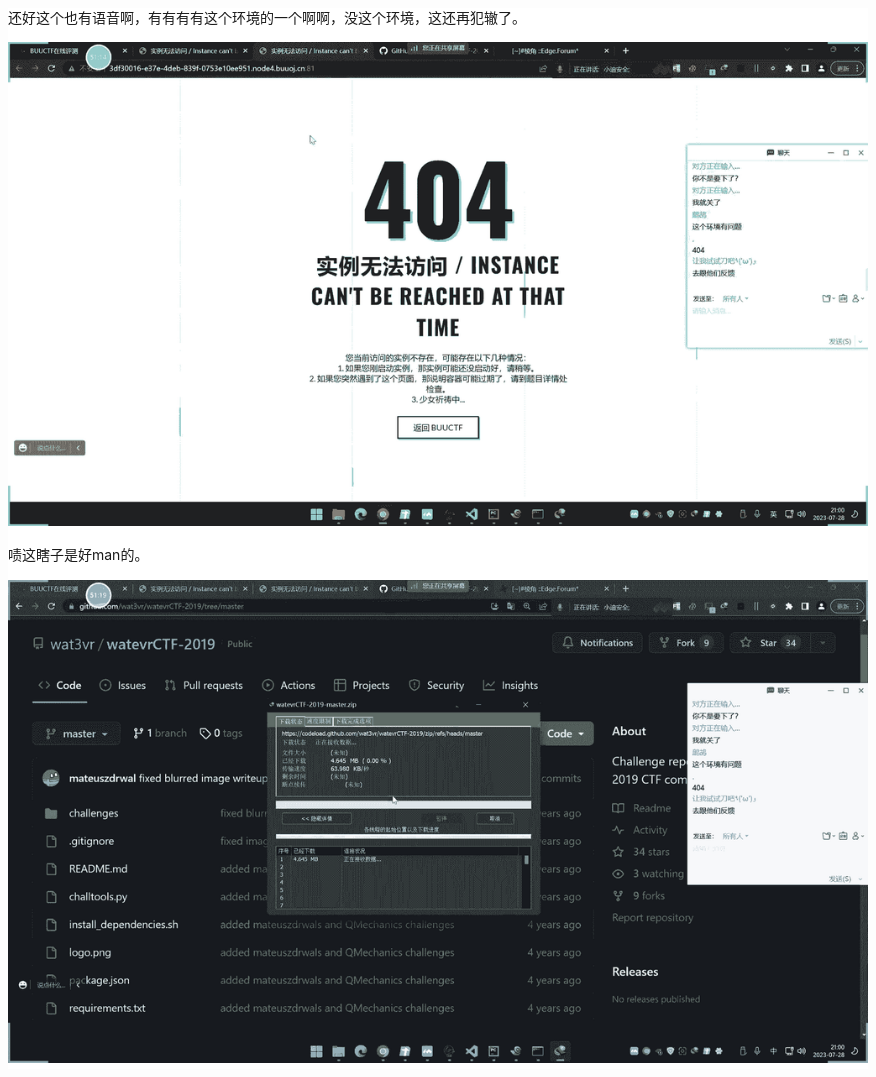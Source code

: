 还好这个也有语音啊，有有有有这个环境的一个啊啊，没这个环境，这还再犯辙了。

![](img/a53f930152f1beb30c75097d9275ab2a_208.png)

啧这瞎子是好man的。

![](img/a53f930152f1beb30c75097d9275ab2a_210.png)
